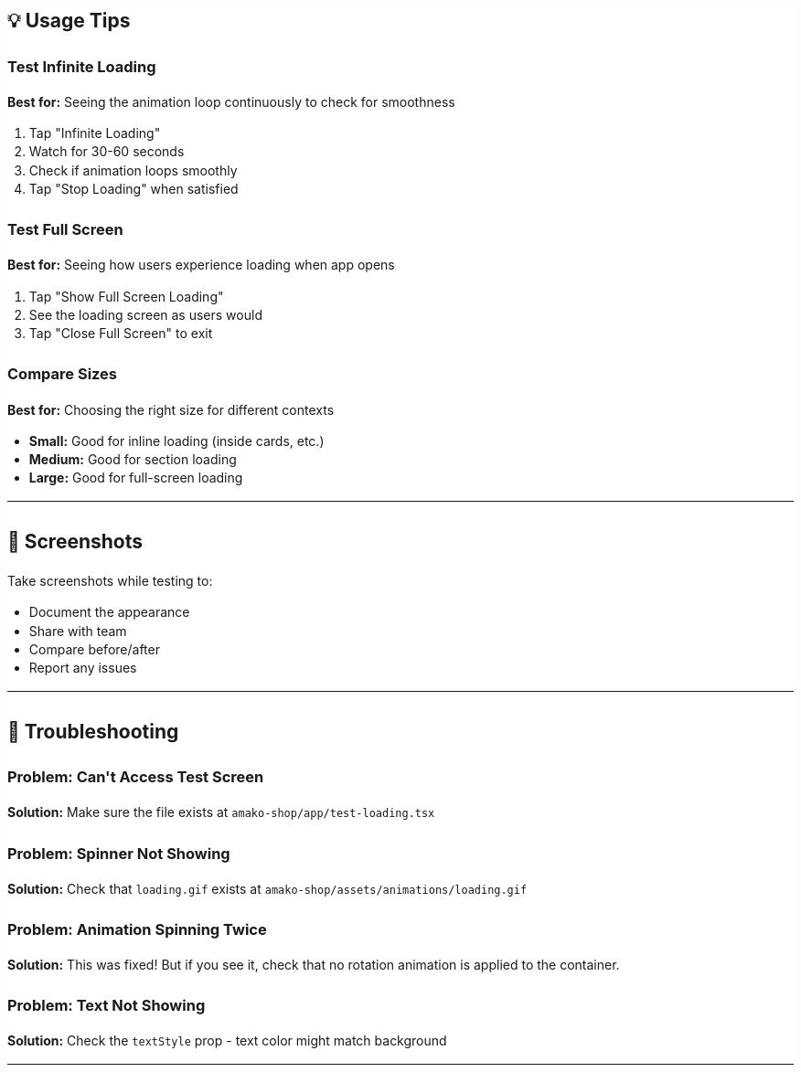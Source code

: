 
## 💡 Usage Tips

### Test Infinite Loading
**Best for:** Seeing the animation loop continuously to check for smoothness

1. Tap "Infinite Loading"
2. Watch for 30-60 seconds
3. Check if animation loops smoothly
4. Tap "Stop Loading" when satisfied

### Test Full Screen
**Best for:** Seeing how users experience loading when app opens

1. Tap "Show Full Screen Loading"
2. See the loading screen as users would
3. Tap "Close Full Screen" to exit

### Compare Sizes
**Best for:** Choosing the right size for different contexts

- **Small:** Good for inline loading (inside cards, etc.)
- **Medium:** Good for section loading
- **Large:** Good for full-screen loading

---

## 📸 Screenshots

Take screenshots while testing to:
- Document the appearance
- Share with team
- Compare before/after
- Report any issues

---

## 🐛 Troubleshooting

### Problem: Can't Access Test Screen
**Solution:** Make sure the file exists at `amako-shop/app/test-loading.tsx`

### Problem: Spinner Not Showing
**Solution:** Check that `loading.gif` exists at `amako-shop/assets/animations/loading.gif`

### Problem: Animation Spinning Twice
**Solution:** This was fixed! But if you see it, check that no rotation animation is applied to the container.

### Problem: Text Not Showing
**Solution:** Check the `textStyle` prop - text color might match background

---